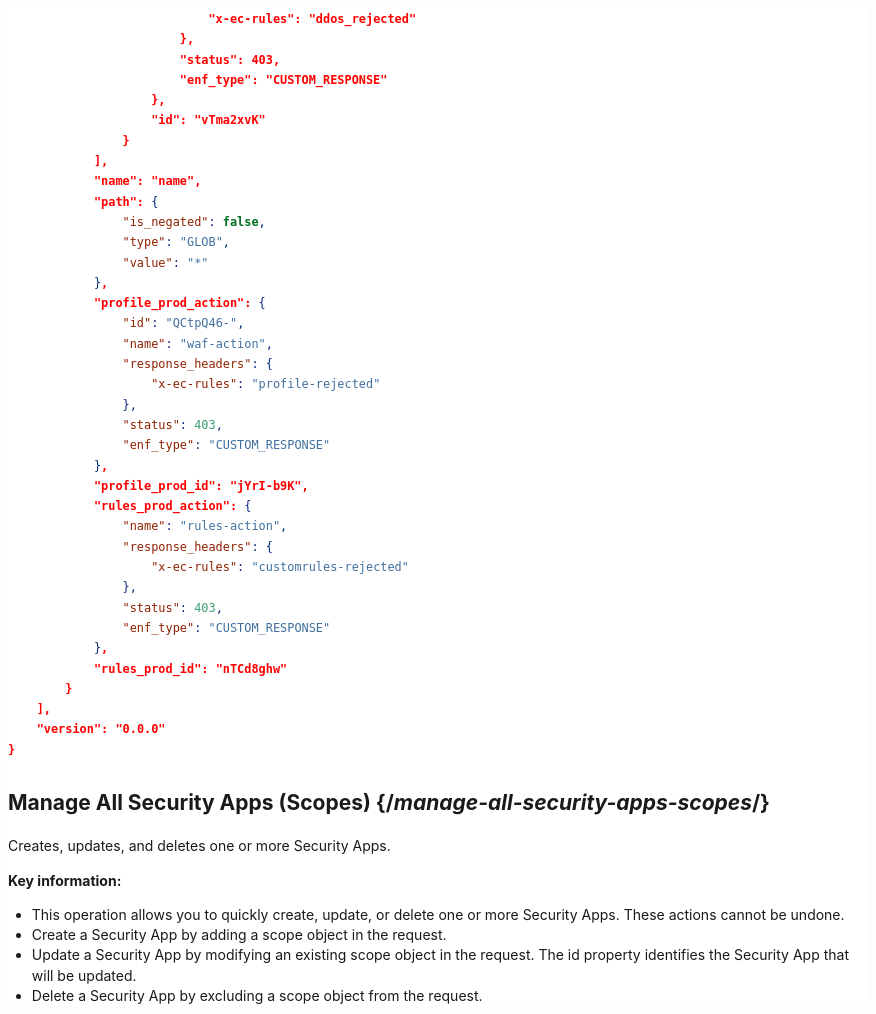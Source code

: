 ```json
                            "x-ec-rules": "ddos_rejected"
                        },
                        "status": 403,
                        "enf_type": "CUSTOM_RESPONSE"
                    },
                    "id": "vTma2xvK"
                }
            ],
            "name": "name",
            "path": {
                "is_negated": false,
                "type": "GLOB",
                "value": "*"
            },
            "profile_prod_action": {
                "id": "QCtpQ46-",
                "name": "waf-action",
                "response_headers": {
                    "x-ec-rules": "profile-rejected"
                },
                "status": 403,
                "enf_type": "CUSTOM_RESPONSE"
            },
            "profile_prod_id": "jYrI-b9K",
            "rules_prod_action": {
                "name": "rules-action",
                "response_headers": {
                    "x-ec-rules": "customrules-rejected"
                },
                "status": 403,
                "enf_type": "CUSTOM_RESPONSE"
            },
            "rules_prod_id": "nTCd8ghw"
        }
    ],
    "version": "0.0.0"
}
```

## Manage All Security Apps (Scopes) {/*manage-all-security-apps-scopes*/}

Creates, updates, and deletes one or more Security Apps. 

**Key information:**

-   This operation allows you to quickly create, update, or delete one or more Security Apps. These actions cannot be undone.
-   Create a Security App by adding a scope object in the request.
-   Update a Security App by modifying an existing scope object in the request. The id property identifies the Security App that will be updated.
-   Delete a Security App by excluding a scope object from the request.
